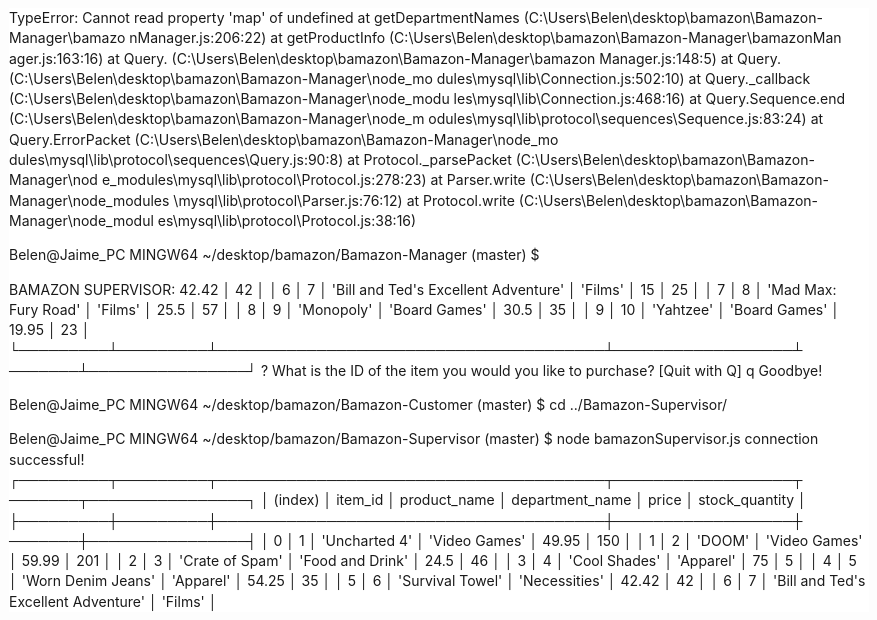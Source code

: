 TypeError: Cannot read property 'map' of undefined
    at getDepartmentNames (C:\Users\Belen\desktop\bamazon\Bamazon-Manager\bamazo
nManager.js:206:22)
    at getProductInfo (C:\Users\Belen\desktop\bamazon\Bamazon-Manager\bamazonMan
ager.js:163:16)
    at Query.<anonymous> (C:\Users\Belen\desktop\bamazon\Bamazon-Manager\bamazon
Manager.js:148:5)
    at Query.<anonymous> (C:\Users\Belen\desktop\bamazon\Bamazon-Manager\node_mo
dules\mysql\lib\Connection.js:502:10)
    at Query._callback (C:\Users\Belen\desktop\bamazon\Bamazon-Manager\node_modu
les\mysql\lib\Connection.js:468:16)
    at Query.Sequence.end (C:\Users\Belen\desktop\bamazon\Bamazon-Manager\node_m
odules\mysql\lib\protocol\sequences\Sequence.js:83:24)
    at Query.ErrorPacket (C:\Users\Belen\desktop\bamazon\Bamazon-Manager\node_mo
dules\mysql\lib\protocol\sequences\Query.js:90:8)
    at Protocol._parsePacket (C:\Users\Belen\desktop\bamazon\Bamazon-Manager\nod
e_modules\mysql\lib\protocol\Protocol.js:278:23)
    at Parser.write (C:\Users\Belen\desktop\bamazon\Bamazon-Manager\node_modules
\mysql\lib\protocol\Parser.js:76:12)
    at Protocol.write (C:\Users\Belen\desktop\bamazon\Bamazon-Manager\node_modul
es\mysql\lib\protocol\Protocol.js:38:16)

Belen@Jaime_PC MINGW64 ~/desktop/bamazon/Bamazon-Manager (master)
$


BAMAZON SUPERVISOR:
 42.42 │       42       │
│    6    │    7    │ 'Bill and Ted\'s Excellent Adventure' │     'Films'      │
  15   │       25       │
│    7    │    8    │         'Mad Max: Fury Road'          │     'Films'      │
 25.5  │       57       │
│    8    │    9    │              'Monopoly'               │  'Board Games'   │
 30.5  │       35       │
│    9    │   10    │               'Yahtzee'               │  'Board Games'   │
 19.95 │       23       │
└─────────┴─────────┴───────────────────────────────────────┴──────────────────┴
───────┴────────────────┘
? What is the ID of the item you would you like to purchase? [Quit with Q] q
Goodbye!

Belen@Jaime_PC MINGW64 ~/desktop/bamazon/Bamazon-Customer (master)
$ cd ../Bamazon-Supervisor/

Belen@Jaime_PC MINGW64 ~/desktop/bamazon/Bamazon-Supervisor (master)
$ node bamazonSupervisor.js
connection successful!
┌─────────┬─────────┬───────────────────────────────────────┬──────────────────┬
───────┬────────────────┐
│ (index) │ item_id │             product_name              │ department_name  │
 price │ stock_quantity │
├─────────┼─────────┼───────────────────────────────────────┼──────────────────┼
───────┼────────────────┤
│    0    │    1    │             'Uncharted 4'             │  'Video Games'   │
 49.95 │      150       │
│    1    │    2    │                'DOOM'                 │  'Video Games'   │
 59.99 │      201       │
│    2    │    3    │            'Crate of Spam'            │ 'Food and Drink' │
 24.5  │       46       │
│    3    │    4    │             'Cool Shades'             │    'Apparel'     │
  75   │       5        │
│    4    │    5    │          'Worn Denim Jeans'           │    'Apparel'     │
 54.25 │       35       │
│    5    │    6    │           'Survival Towel'            │  'Necessities'   │
 42.42 │       42       │
│    6    │    7    │ 'Bill and Ted\'s Excellent Adventure' │     'Films'      │